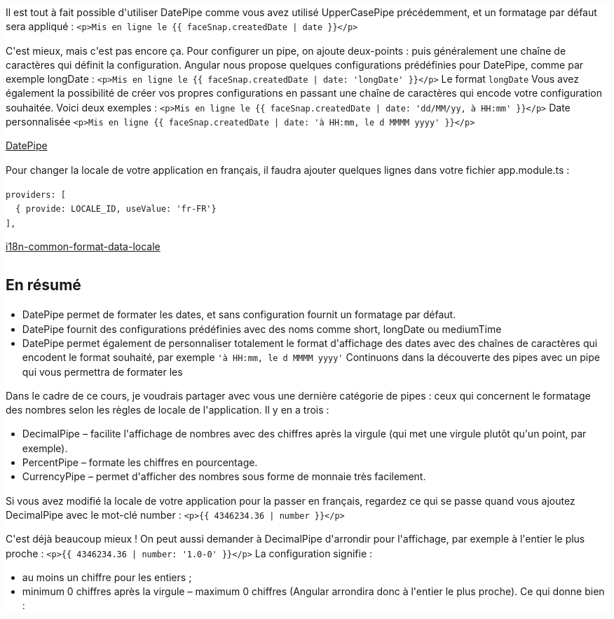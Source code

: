 
Il est tout à fait possible d'utiliser DatePipe comme vous avez utilisé UpperCasePipe précédemment, et un formatage par défaut sera appliqué :
`<p>Mis en ligne le {{ faceSnap.createdDate | date }}</p>`

C'est mieux, mais c'est pas encore ça.
Pour configurer un pipe, on ajoute deux-points  :  puis généralement une chaîne de caractères qui définit la configuration. Angular nous propose quelques configurations prédéfinies pour DatePipe, comme par exemple  longDate  :
`<p>Mis en ligne le {{ faceSnap.createdDate | date: 'longDate' }}</p>`
 Le format `longDate`
Vous avez également la possibilité de créer vos propres configurations en passant une chaîne de caractères qui encode votre configuration souhaitée. Voici deux exemples :
`<p>Mis en ligne le {{ faceSnap.createdDate | date: 'dd/MM/yy, à HH:mm' }}</p>`
 Date personnalisée
`<p>Mis en ligne {{ faceSnap.createdDate | date: 'à HH:mm, le d MMMM yyyy' }}</p>`
 
[DatePipe](https://angular.io/api/common/DatePipe) 

Pour changer la locale de votre application en français, il faudra ajouter quelques lignes dans votre fichier  app.module.ts  :

```
providers: [
  { provide: LOCALE_ID, useValue: 'fr-FR'}
],
```

[i18n-common-format-data-locale](https://angular.io/guide/i18n-common-format-data-locale)


## En résumé
*	DatePipe permet de formater les dates, et sans configuration fournit un formatage par défaut.
*	DatePipe fournit des configurations prédéfinies avec des noms comme  short,  longDate  ou  mediumTime
*	DatePipe permet également de personnaliser totalement le format d'affichage des dates avec des chaînes de caractères qui encodent le format souhaité, par exemple  `'à HH:mm, le d MMMM yyyy'`
 Continuons dans la découverte des pipes avec un pipe qui vous permettra de formater les


Dans le cadre de ce cours, je voudrais partager avec vous une dernière catégorie de pipes : ceux qui concernent le formatage des nombres selon les règles de locale de l'application. Il y en a trois :
*	DecimalPipe – facilite l'affichage de nombres avec des chiffres après la virgule (qui met une virgule plutôt qu'un point, par exemple).
*	PercentPipe – formate les chiffres en pourcentage.
*	CurrencyPipe – permet d'afficher des nombres sous forme de monnaie très facilement.

Si vous avez modifié la locale de votre application pour la passer en français, regardez ce qui se passe quand vous ajoutez DecimalPipe avec le mot-clé  number  :
`<p>{{ 4346234.36 | number }}</p>`

C'est déjà beaucoup mieux ! On peut aussi demander à DecimalPipe d'arrondir pour l'affichage, par exemple à l'entier le plus proche :
`<p>{{ 4346234.36 | number: '1.0-0' }}</p>`
La configuration signifie :
*	au moins un chiffre pour les entiers ;
*	minimum 0 chiffres après la virgule – maximum 0 chiffres (Angular arrondira donc à l'entier le plus proche).
Ce qui donne bien :
 